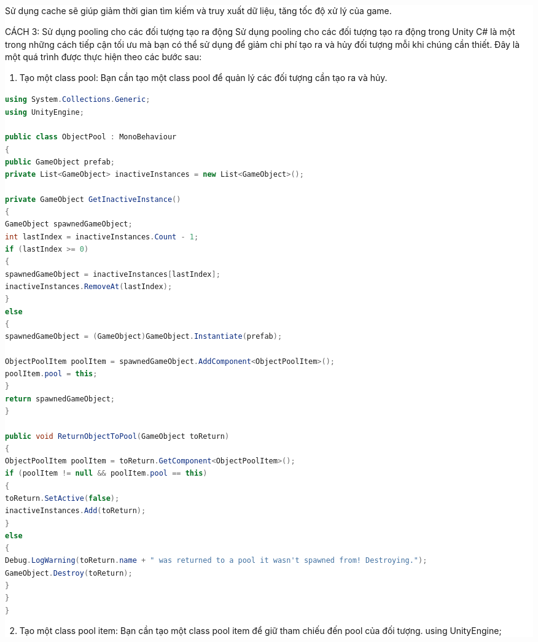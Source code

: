 Sử dụng cache sẽ giúp giảm thời gian tìm kiếm và truy xuất dữ liệu, tăng tốc độ xử lý của game.

CÁCH 3: Sử dụng pooling cho các đối tượng tạo ra động
Sử dụng pooling cho các đối tượng tạo ra động trong Unity C# là một trong những cách tiếp cận tối ưu mà bạn có thể sử dụng để giảm chi phí tạo ra và hủy đối tượng mỗi khi chúng cần thiết. Đây là một quá trình được thực hiện theo các bước sau:
1. Tạo một class pool: Bạn cần tạo một class pool để quản lý các đối tượng cần tạo ra và hủy.
```c#
using System.Collections.Generic;
using UnityEngine;

public class ObjectPool : MonoBehaviour
{
public GameObject prefab;
private List<GameObject> inactiveInstances = new List<GameObject>();

private GameObject GetInactiveInstance()
{
GameObject spawnedGameObject;
int lastIndex = inactiveInstances.Count - 1;
if (lastIndex >= 0)
{
spawnedGameObject = inactiveInstances[lastIndex];
inactiveInstances.RemoveAt(lastIndex);
}
else
{
spawnedGameObject = (GameObject)GameObject.Instantiate(prefab);

ObjectPoolItem poolItem = spawnedGameObject.AddComponent<ObjectPoolItem>();
poolItem.pool = this;
}
return spawnedGameObject;
}

public void ReturnObjectToPool(GameObject toReturn)
{
ObjectPoolItem poolItem = toReturn.GetComponent<ObjectPoolItem>();
if (poolItem != null && poolItem.pool == this)
{
toReturn.SetActive(false);
inactiveInstances.Add(toReturn);
}
else
{
Debug.LogWarning(toReturn.name + " was returned to a pool it wasn't spawned from! Destroying.");
GameObject.Destroy(toReturn);
}
}
}
```
2. Tạo một class pool item: Bạn cần tạo một class pool item để giữ tham chiếu đến pool của đối tượng.
using UnityEngine;
